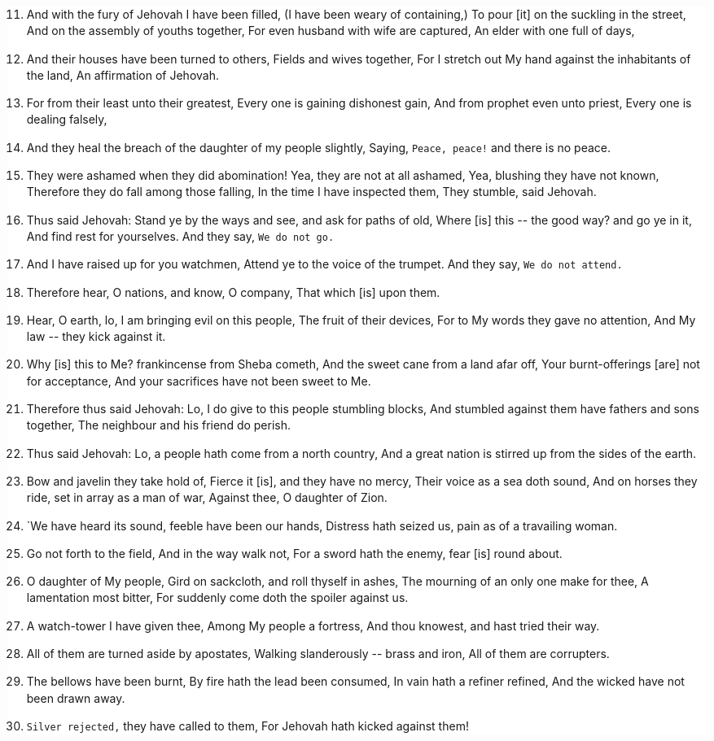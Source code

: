 11. And with the fury of Jehovah I have been filled, (I have  been weary of containing,) To pour [it] on the suckling in the  street, And on the assembly of youths together, For even  husband with wife are captured, An elder with one full of days,

12. And their houses have been turned to others, Fields and  wives together, For I stretch out My hand against the  inhabitants of the land, An affirmation of Jehovah.

13. For from their least unto their greatest, Every one is  gaining dishonest gain, And from prophet even unto priest,  Every one is dealing falsely,

14. And they heal the breach of the daughter of my people  slightly, Saying, `Peace, peace!` and there is no peace.

15. They were ashamed when they did abomination! Yea, they are  not at all ashamed, Yea, blushing they have not known,  Therefore they do fall among those falling, In the time I have  inspected them, They stumble, said Jehovah.

16. Thus said Jehovah: Stand ye by the ways and see, and ask  for paths of old, Where [is] this -- the good way? and go ye in  it, And find rest for yourselves. And they say, `We do not go.`

17. And I have raised up for you watchmen, Attend ye to the  voice of the trumpet. And they say, `We do not attend.`

18. Therefore hear, O nations, and know, O company, That which  [is] upon them.

19. Hear, O earth, lo, I am bringing evil on this people, The  fruit of their devices, For to My words they gave no attention,  And My law -- they kick against it.

20. Why [is] this to Me? frankincense from Sheba cometh, And  the sweet cane from a land afar off, Your burnt-offerings [are]  not for acceptance, And your sacrifices have not been sweet to  Me.

21. Therefore thus said Jehovah: Lo, I do give to this people  stumbling blocks, And stumbled against them have fathers and  sons together, The neighbour and his friend do perish.

22. Thus said Jehovah: Lo, a people hath come from a north  country, And a great nation is stirred up from the sides of the  earth.

23. Bow and javelin they take hold of, Fierce it [is], and they  have no mercy, Their voice as a sea doth sound, And on horses  they ride, set in array as a man of war, Against thee, O  daughter of Zion.

24. `We have heard its sound, feeble have been our hands,  Distress hath seized us, pain as of a travailing woman.

25. Go not forth to the field, And in the way walk not, For a  sword hath the enemy, fear [is] round about.

26. O daughter of My people, Gird on sackcloth, and roll  thyself in ashes, The mourning of an only one make for thee, A  lamentation most bitter, For suddenly come doth the spoiler  against us.

27. A watch-tower I have given thee, Among My people a  fortress, And thou knowest, and hast tried their way.

28. All of them are turned aside by apostates, Walking  slanderously -- brass and iron, All of them are corrupters.

29. The bellows have been burnt, By fire hath the lead been  consumed, In vain hath a refiner refined, And the wicked have  not been drawn away.

30. `Silver rejected,` they have called to them, For Jehovah  hath kicked against them!
